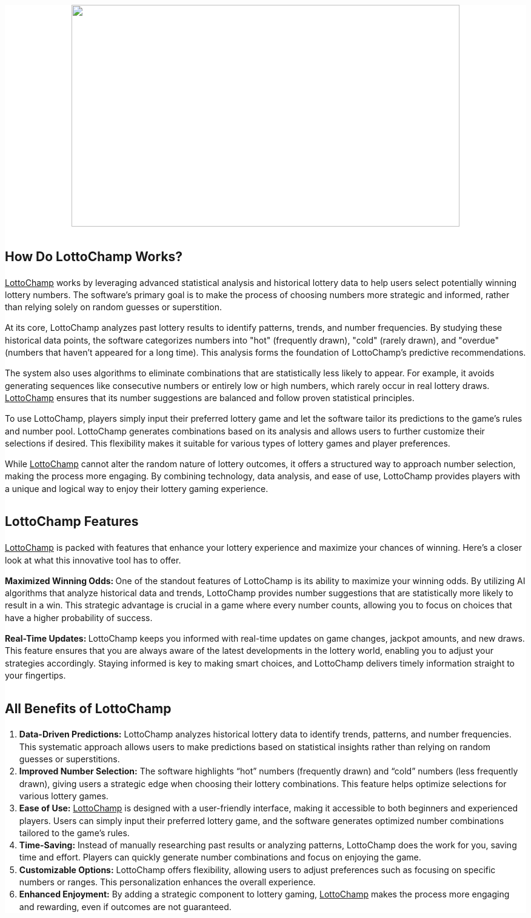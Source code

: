 <div class="separator" style="clear: both; text-align: center;"><a style="margin-left: 1em; margin-right: 1em;" href="https://www.globalfitnessmart.com/get-lottochamp"><img src="https://blogger.googleusercontent.com/img/b/R29vZ2xl/AVvXsEj34zuc5q1ElXP68O8rqQ-hRitZ_cdkhak-ICqOI_W1gqVSOkYUAuW0tOQmoqwni6zKnd5vPPMSATBYM3YTWH2sLcrdNpqkiHcfxwqIOKZNAFhGt-GViZvGQpzW6WuETvgJjd8lrNKAk8KCca9CZmmRfigGpnK9f3pmOX-ijwbmRZceM7V_GT8toWJVJbW4/w640-h366/LottoChamp%202.png" alt="" width="640" height="366" border="0" data-original-height="699" data-original-width="1223" /></a></div>
<h2><strong>How Do LottoChamp Works?</strong></h2>
<p><a href="https://gamma.app/docs/LottoChamp-8b1uw9500rfhmz7">LottoChamp</a> works by leveraging advanced statistical analysis and historical lottery data to help users select potentially winning lottery numbers. The software&rsquo;s primary goal is to make the process of choosing numbers more strategic and informed, rather than relying solely on random guesses or superstition.</p>
<p>At its core, LottoChamp analyzes past lottery results to identify patterns, trends, and number frequencies. By studying these historical data points, the software categorizes numbers into "hot" (frequently drawn), "cold" (rarely drawn), and "overdue" (numbers that haven&rsquo;t appeared for a long time). This analysis forms the foundation of LottoChamp&rsquo;s predictive recommendations.</p>
<p>The system also uses algorithms to eliminate combinations that are statistically less likely to appear. For example, it avoids generating sequences like consecutive numbers or entirely low or high numbers, which rarely occur in real lottery draws. <a href="https://online.visual-paradigm.com/community/book/lottochamp-2025-grand-sale-get-great-chances-of-winning-by-using-this-tool-21sf1klnjz">LottoChamp</a> ensures that its number suggestions are balanced and follow proven statistical principles.</p>
<p>To use LottoChamp, players simply input their preferred lottery game and let the software tailor its predictions to the game&rsquo;s rules and number pool. LottoChamp generates combinations based on its analysis and allows users to further customize their selections if desired. This flexibility makes it suitable for various types of lottery games and player preferences.</p>
<p>While <a href="https://colab.research.google.com/drive/1wkgaj71Ex29gbZ4g-v6xxNMM8OZYiblG?usp=sharing">LottoChamp</a> cannot alter the random nature of lottery outcomes, it offers a structured way to approach number selection, making the process more engaging. By combining technology, data analysis, and ease of use, LottoChamp provides players with a unique and logical way to enjoy their lottery gaming experience.</p>
<h2><strong>LottoChamp Features</strong></h2>
<p><a href="https://lottochamp-program.company.site/">LottoChamp</a> is packed with features that enhance your lottery experience and maximize your chances of winning. Here&rsquo;s a closer look at what this innovative tool has to offer.</p>
<p><strong>Maximized Winning Odds: </strong>One of the standout features of LottoChamp is its ability to maximize your winning odds. By utilizing AI algorithms that analyze historical data and trends, LottoChamp provides number suggestions that are statistically more likely to result in a win. This strategic advantage is crucial in a game where every number counts, allowing you to focus on choices that have a higher probability of success.</p>
<p><strong>Real-Time Updates:&nbsp;</strong>LottoChamp keeps you informed with real-time updates on game changes, jackpot amounts, and new draws. This feature ensures that you are always aware of the latest developments in the lottery world, enabling you to adjust your strategies accordingly. Staying informed is key to making smart choices, and LottoChamp delivers timely information straight to your fingertips.</p>
<h2><strong>All Benefits of LottoChamp</strong></h2>
<ol>
<li><strong>Data-Driven Predictions:</strong> LottoChamp analyzes historical lottery data to identify trends, patterns, and number frequencies. This systematic approach allows users to make predictions based on statistical insights rather than relying on random guesses or superstitions.</li>
<li><strong>Improved Number Selection:</strong> The software highlights &ldquo;hot&rdquo; numbers (frequently drawn) and &ldquo;cold&rdquo; numbers (less frequently drawn), giving users a strategic edge when choosing their lottery combinations. This feature helps optimize selections for various lottery games.</li>
<li><strong>Ease of Use:</strong> <a href="https://lottochamp.uncrn.co/blog/lottochamp-2025-grand-sale-get-great-chances-of-winning-by-using-this-tool/">LottoChamp</a> is designed with a user-friendly interface, making it accessible to both beginners and experienced players. Users can simply input their preferred lottery game, and the software generates optimized number combinations tailored to the game&rsquo;s rules.</li>
<li><strong>Time-Saving:</strong> Instead of manually researching past results or analyzing patterns, LottoChamp does the work for you, saving time and effort. Players can quickly generate number combinations and focus on enjoying the game.</li>
<li><strong>Customizable Options:</strong> LottoChamp offers flexibility, allowing users to adjust preferences such as focusing on specific numbers or ranges. This personalization enhances the overall experience.</li>
<li><strong>Enhanced Enjoyment:</strong> By adding a strategic component to lottery gaming, <a href="https://soundcloud.com/lottochamp-program/lottochamp-2025-grand-sale-get-great-chances-of-winning-by-using-this-tool">LottoChamp</a> makes the process more engaging and rewarding, even if outcomes are not guaranteed.</li>